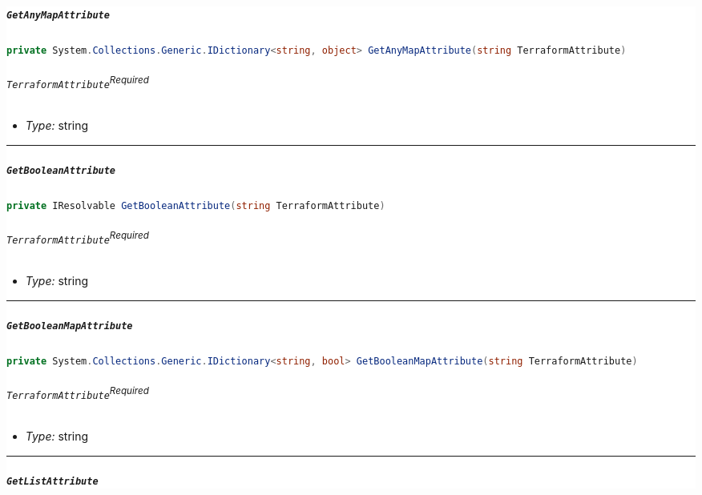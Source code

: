 ##### `GetAnyMapAttribute` <a name="GetAnyMapAttribute" id="@cdktf/provider-cloudflare.magicTransitSiteAcl.MagicTransitSiteAclLan1OutputReference.getAnyMapAttribute"></a>

```csharp
private System.Collections.Generic.IDictionary<string, object> GetAnyMapAttribute(string TerraformAttribute)
```

###### `TerraformAttribute`<sup>Required</sup> <a name="TerraformAttribute" id="@cdktf/provider-cloudflare.magicTransitSiteAcl.MagicTransitSiteAclLan1OutputReference.getAnyMapAttribute.parameter.terraformAttribute"></a>

- *Type:* string

---

##### `GetBooleanAttribute` <a name="GetBooleanAttribute" id="@cdktf/provider-cloudflare.magicTransitSiteAcl.MagicTransitSiteAclLan1OutputReference.getBooleanAttribute"></a>

```csharp
private IResolvable GetBooleanAttribute(string TerraformAttribute)
```

###### `TerraformAttribute`<sup>Required</sup> <a name="TerraformAttribute" id="@cdktf/provider-cloudflare.magicTransitSiteAcl.MagicTransitSiteAclLan1OutputReference.getBooleanAttribute.parameter.terraformAttribute"></a>

- *Type:* string

---

##### `GetBooleanMapAttribute` <a name="GetBooleanMapAttribute" id="@cdktf/provider-cloudflare.magicTransitSiteAcl.MagicTransitSiteAclLan1OutputReference.getBooleanMapAttribute"></a>

```csharp
private System.Collections.Generic.IDictionary<string, bool> GetBooleanMapAttribute(string TerraformAttribute)
```

###### `TerraformAttribute`<sup>Required</sup> <a name="TerraformAttribute" id="@cdktf/provider-cloudflare.magicTransitSiteAcl.MagicTransitSiteAclLan1OutputReference.getBooleanMapAttribute.parameter.terraformAttribute"></a>

- *Type:* string

---

##### `GetListAttribute` <a name="GetListAttribute" id="@cdktf/provider-cloudflare.magicTransitSiteAcl.MagicTransitSiteAclLan1OutputReference.getListAttribute"></a>
